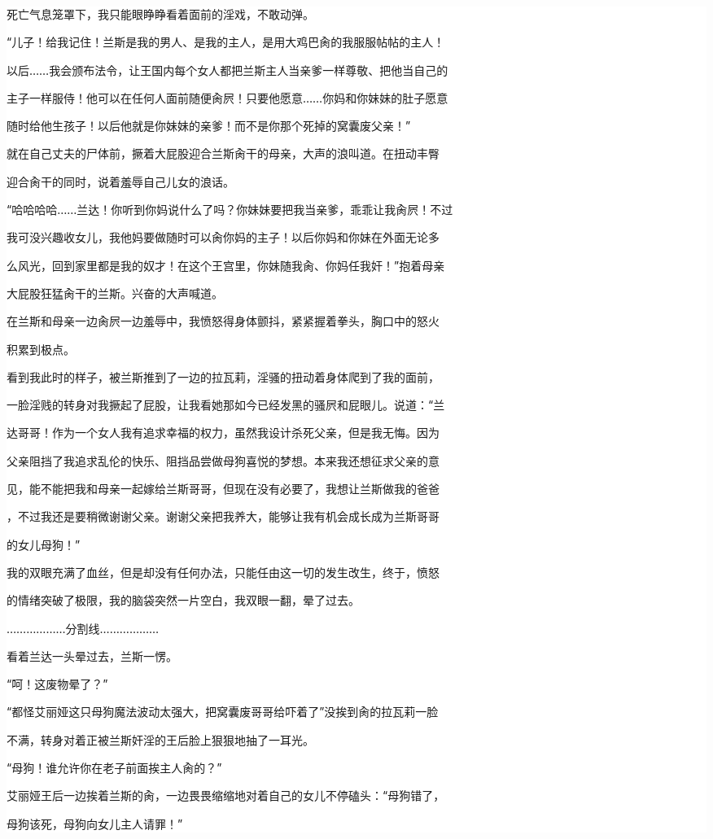 死亡气息笼罩下，我只能眼睁睁看着面前的淫戏，不敢动弹。

“儿子！给我记住！兰斯是我的男人、是我的主人，是用大鸡巴肏的我服服帖帖的主人！

以后……我会颁布法令，让王国内每个女人都把兰斯主人当亲爹一样尊敬、把他当自己的

主子一样服侍！他可以在任何人面前随便肏屄！只要他愿意……你妈和你妹妹的肚子愿意

随时给他生孩子！以后他就是你妹妹的亲爹！而不是你那个死掉的窝囊废父亲！”



就在自己丈夫的尸体前，撅着大屁股迎合兰斯肏干的母亲，大声的浪叫道。在扭动丰臀

迎合肏干的同时，说着羞辱自己儿女的浪话。

“哈哈哈哈……兰达！你听到你妈说什么了吗？你妹妹要把我当亲爹，乖乖让我肏屄！不过

我可没兴趣收女儿，我他妈要做随时可以肏你妈的主子！以后你妈和你妹在外面无论多

么风光，回到家里都是我的奴才！在这个王宫里，你妹随我肏、你妈任我奸！”抱着母亲

大屁股狂猛肏干的兰斯。兴奋的大声喊道。

在兰斯和母亲一边肏屄一边羞辱中，我愤怒得身体颤抖，紧紧握着拳头，胸口中的怒火

积累到极点。

看到我此时的样子，被兰斯推到了一边的拉瓦莉，淫骚的扭动着身体爬到了我的面前，

一脸淫贱的转身对我撅起了屁股，让我看她那如今已经发黑的骚屄和屁眼儿。说道：“兰

达哥哥！作为一个女人我有追求幸福的权力，虽然我设计杀死父亲，但是我无悔。因为

父亲阻挡了我追求乱伦的快乐、阻挡品尝做母狗喜悦的梦想。本来我还想征求父亲的意

见，能不能把我和母亲一起嫁给兰斯哥哥，但现在没有必要了，我想让兰斯做我的爸爸

，不过我还是要稍微谢谢父亲。谢谢父亲把我养大，能够让我有机会成长成为兰斯哥哥

的女儿母狗！”



我的双眼充满了血丝，但是却没有任何办法，只能任由这一切的发生改生，终于，愤怒

的情绪突破了极限，我的脑袋突然一片空白，我双眼一翻，晕了过去。

………………分割线………………



看着兰达一头晕过去，兰斯一愣。



“呵！这废物晕了？”

“都怪艾丽娅这只母狗魔法波动太强大，把窝囊废哥哥给吓着了”没挨到肏的拉瓦莉一脸

不满，转身对着正被兰斯奸淫的王后脸上狠狠地抽了一耳光。

“母狗！谁允许你在老子前面挨主人肏的？”



艾丽娅王后一边挨着兰斯的肏，一边畏畏缩缩地对着自己的女儿不停磕头：“母狗错了，

母狗该死，母狗向女儿主人请罪！”
